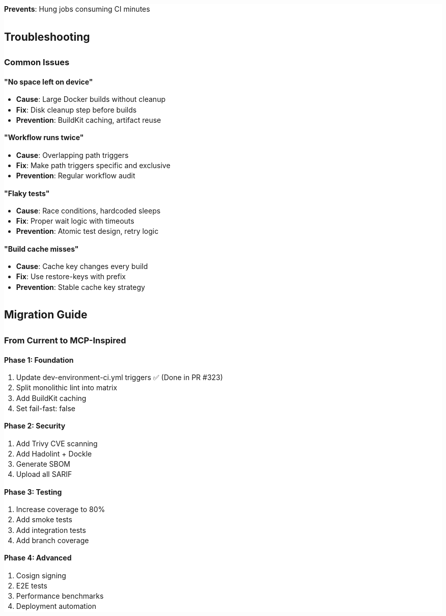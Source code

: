 **Prevents**: Hung jobs consuming CI minutes

## Troubleshooting

### Common Issues

**"No space left on device"**
- **Cause**: Large Docker builds without cleanup
- **Fix**: Disk cleanup step before builds
- **Prevention**: BuildKit caching, artifact reuse

**"Workflow runs twice"**
- **Cause**: Overlapping path triggers
- **Fix**: Make path triggers specific and exclusive
- **Prevention**: Regular workflow audit

**"Flaky tests"**
- **Cause**: Race conditions, hardcoded sleeps
- **Fix**: Proper wait logic with timeouts
- **Prevention**: Atomic test design, retry logic

**"Build cache misses"**
- **Cause**: Cache key changes every build
- **Fix**: Use restore-keys with prefix
- **Prevention**: Stable cache key strategy

## Migration Guide

### From Current to MCP-Inspired

**Phase 1: Foundation**
1. Update dev-environment-ci.yml triggers ✅ (Done in PR #323)
2. Split monolithic lint into matrix
3. Add BuildKit caching
4. Set fail-fast: false

**Phase 2: Security**
1. Add Trivy CVE scanning
2. Add Hadolint + Dockle
3. Generate SBOM
4. Upload all SARIF

**Phase 3: Testing**
1. Increase coverage to 80%
2. Add smoke tests
3. Add integration tests
4. Add branch coverage

**Phase 4: Advanced**
1. Cosign signing
2. E2E tests
3. Performance benchmarks
4. Deployment automation
